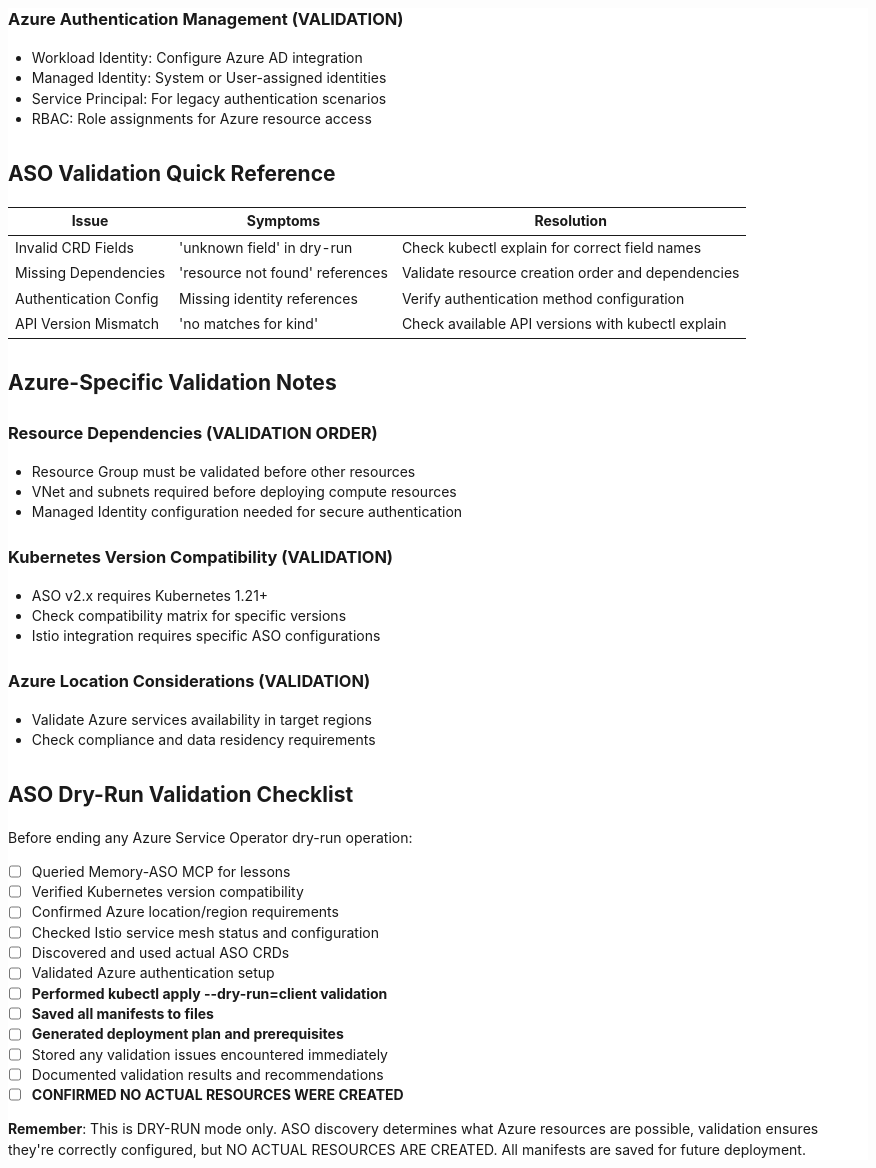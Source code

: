 ### Azure Authentication Management (VALIDATION)

- Workload Identity: Configure Azure AD integration
- Managed Identity: System or User-assigned identities
- Service Principal: For legacy authentication scenarios
- RBAC: Role assignments for Azure resource access

## ASO Validation Quick Reference

| Issue                 | Symptoms                        | Resolution                                        |
| --------------------- | ------------------------------- | ------------------------------------------------- |
| Invalid CRD Fields    | 'unknown field' in dry-run      | Check kubectl explain for correct field names     |
| Missing Dependencies  | 'resource not found' references | Validate resource creation order and dependencies |
| Authentication Config | Missing identity references     | Verify authentication method configuration        |
| API Version Mismatch  | 'no matches for kind'           | Check available API versions with kubectl explain |

## Azure-Specific Validation Notes

### Resource Dependencies (VALIDATION ORDER)

- Resource Group must be validated before other resources
- VNet and subnets required before deploying compute resources
- Managed Identity configuration needed for secure authentication

### Kubernetes Version Compatibility (VALIDATION)

- ASO v2.x requires Kubernetes 1.21+
- Check compatibility matrix for specific versions
- Istio integration requires specific ASO configurations

### Azure Location Considerations (VALIDATION)

- Validate Azure services availability in target regions
- Check compliance and data residency requirements


## ASO Dry-Run Validation Checklist

Before ending any Azure Service Operator dry-run operation:

- [ ] Queried Memory-ASO MCP for lessons
- [ ] Verified Kubernetes version compatibility
- [ ] Confirmed Azure location/region requirements
- [ ] Checked Istio service mesh status and configuration
- [ ] Discovered and used actual ASO CRDs
- [ ] Validated Azure authentication setup
- [ ] **Performed kubectl apply --dry-run=client validation**
- [ ] **Saved all manifests to files**
- [ ] **Generated deployment plan and prerequisites**
- [ ] Stored any validation issues encountered immediately
- [ ] Documented validation results and recommendations
- [ ] **CONFIRMED NO ACTUAL RESOURCES WERE CREATED**

**Remember**: This is DRY-RUN mode only. ASO discovery determines what Azure resources are possible, validation ensures they're correctly configured, but NO ACTUAL RESOURCES ARE CREATED. All manifests are saved for future deployment.
